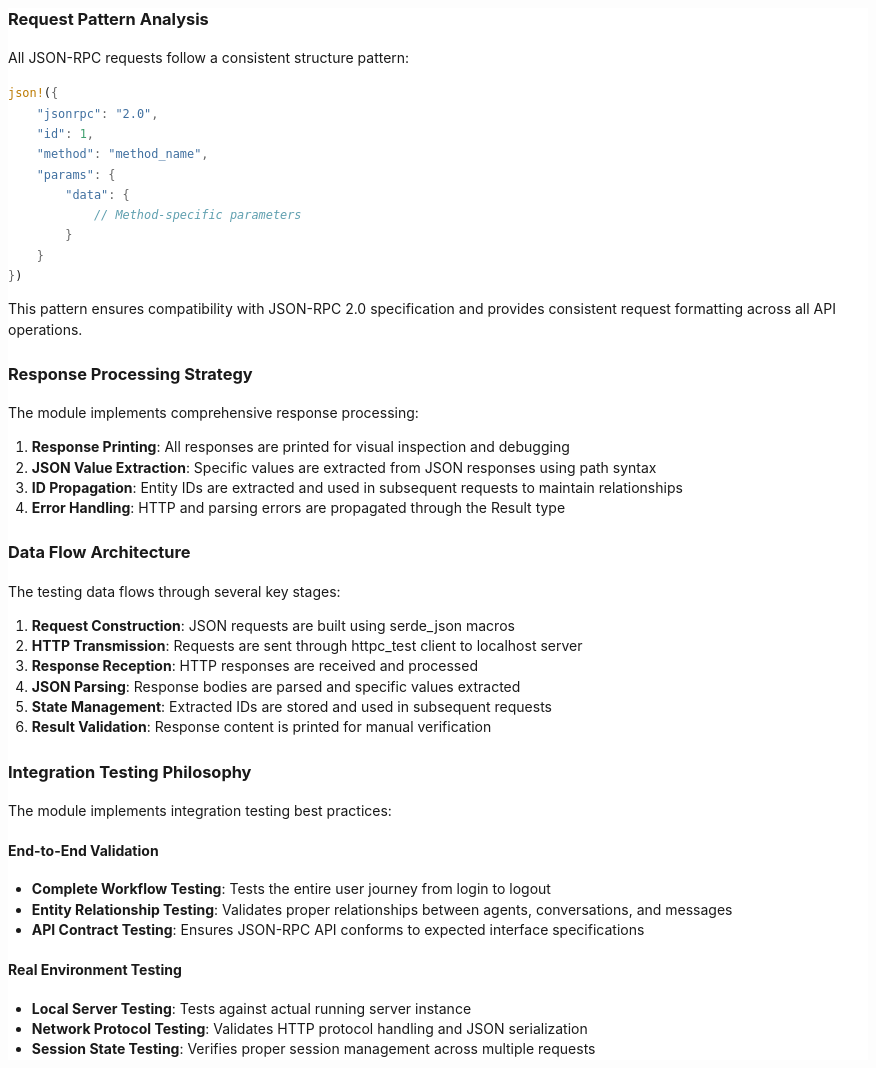 ### Request Pattern Analysis

All JSON-RPC requests follow a consistent structure pattern:

```rust
json!({
    "jsonrpc": "2.0",
    "id": 1,
    "method": "method_name",
    "params": {
        "data": {
            // Method-specific parameters
        }
    }
})
```

This pattern ensures compatibility with JSON-RPC 2.0 specification and provides consistent request formatting across all API operations.

### Response Processing Strategy

The module implements comprehensive response processing:

1. **Response Printing**: All responses are printed for visual inspection and debugging
2. **JSON Value Extraction**: Specific values are extracted from JSON responses using path syntax
3. **ID Propagation**: Entity IDs are extracted and used in subsequent requests to maintain relationships
4. **Error Handling**: HTTP and parsing errors are propagated through the Result type

### Data Flow Architecture

The testing data flows through several key stages:

1. **Request Construction**: JSON requests are built using serde_json macros
2. **HTTP Transmission**: Requests are sent through httpc_test client to localhost server
3. **Response Reception**: HTTP responses are received and processed
4. **JSON Parsing**: Response bodies are parsed and specific values extracted
5. **State Management**: Extracted IDs are stored and used in subsequent requests
6. **Result Validation**: Response content is printed for manual verification

### Integration Testing Philosophy

The module implements integration testing best practices:

#### End-to-End Validation
- **Complete Workflow Testing**: Tests the entire user journey from login to logout
- **Entity Relationship Testing**: Validates proper relationships between agents, conversations, and messages
- **API Contract Testing**: Ensures JSON-RPC API conforms to expected interface specifications

#### Real Environment Testing
- **Local Server Testing**: Tests against actual running server instance
- **Network Protocol Testing**: Validates HTTP protocol handling and JSON serialization
- **Session State Testing**: Verifies proper session management across multiple requests
